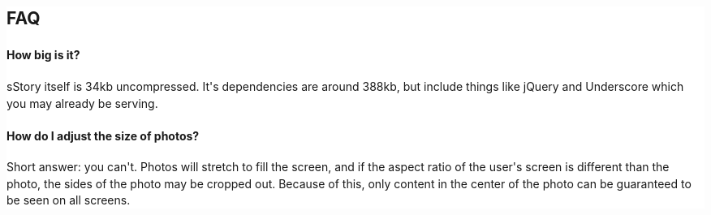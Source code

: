 
## FAQ

#### How big is it?
sStory itself is 34kb uncompressed. It's dependencies are around 388kb, but include things like jQuery and Underscore which you may already be serving. 

#### How do I adjust the size of photos?
Short answer: you can't. Photos will stretch to fill the screen, and if the aspect ratio of the user's screen is different than the photo, the sides of the photo may be cropped out. Because of this, only content in the center of the photo can be guaranteed to be seen on all screens. 
